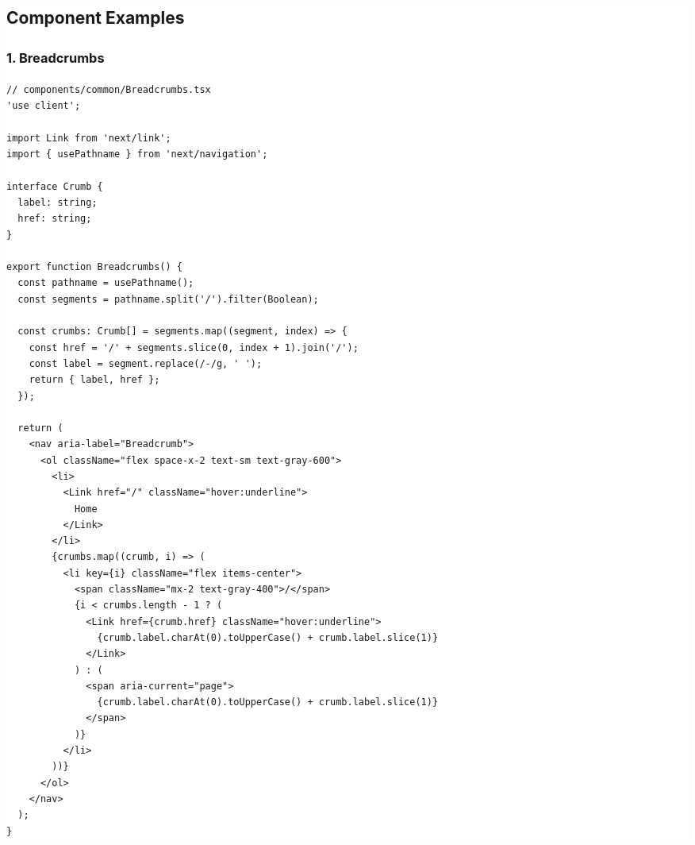 
## Component Examples

### 1. Breadcrumbs

```tsx
// components/common/Breadcrumbs.tsx
'use client';

import Link from 'next/link';
import { usePathname } from 'next/navigation';

interface Crumb {
  label: string;
  href: string;
}

export function Breadcrumbs() {
  const pathname = usePathname();
  const segments = pathname.split('/').filter(Boolean);

  const crumbs: Crumb[] = segments.map((segment, index) => {
    const href = '/' + segments.slice(0, index + 1).join('/');
    const label = segment.replace(/-/g, ' ');
    return { label, href };
  });

  return (
    <nav aria-label="Breadcrumb">
      <ol className="flex space-x-2 text-sm text-gray-600">
        <li>
          <Link href="/" className="hover:underline">
            Home
          </Link>
        </li>
        {crumbs.map((crumb, i) => (
          <li key={i} className="flex items-center">
            <span className="mx-2 text-gray-400">/</span>
            {i < crumbs.length - 1 ? (
              <Link href={crumb.href} className="hover:underline">
                {crumb.label.charAt(0).toUpperCase() + crumb.label.slice(1)}
              </Link>
            ) : (
              <span aria-current="page">
                {crumb.label.charAt(0).toUpperCase() + crumb.label.slice(1)}
              </span>
            )}
          </li>
        ))}
      </ol>
    </nav>
  );
}
```
